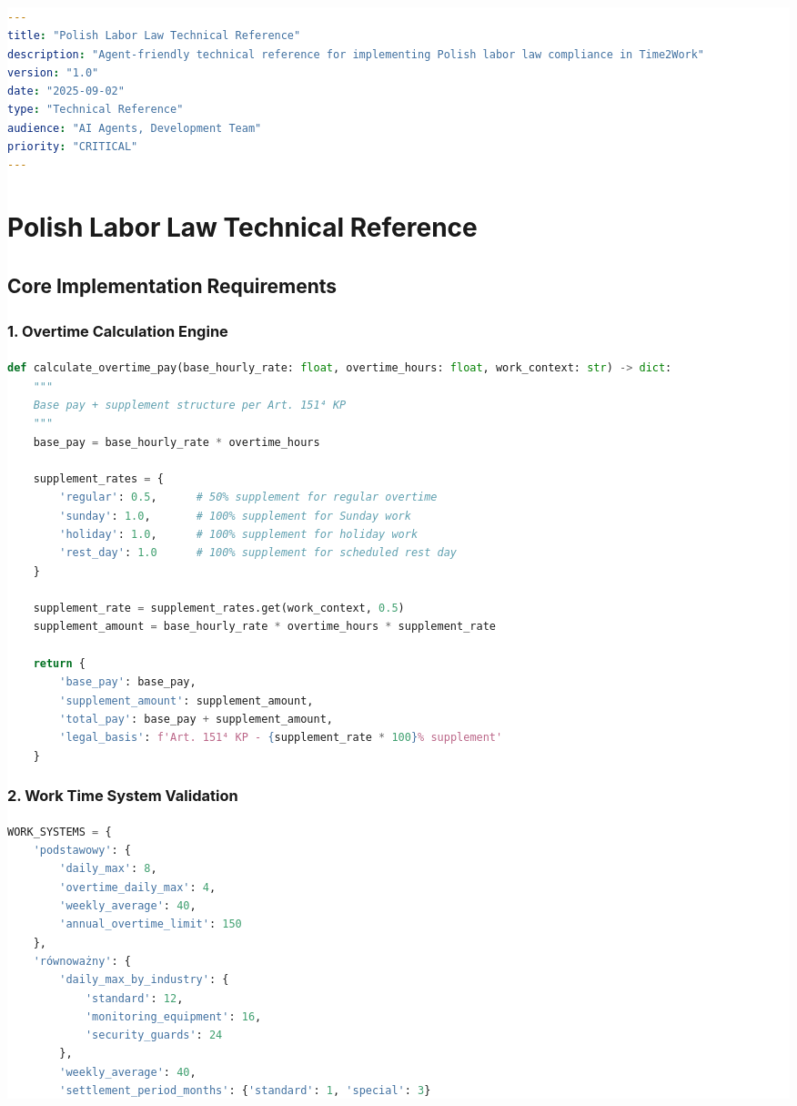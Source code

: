 ```yaml
---
title: "Polish Labor Law Technical Reference"
description: "Agent-friendly technical reference for implementing Polish labor law compliance in Time2Work"
version: "1.0"
date: "2025-09-02"
type: "Technical Reference"
audience: "AI Agents, Development Team"
priority: "CRITICAL"
---
```


# Polish Labor Law Technical Reference

## Core Implementation Requirements

### 1. Overtime Calculation Engine

```python
def calculate_overtime_pay(base_hourly_rate: float, overtime_hours: float, work_context: str) -> dict:
    """
    Base pay + supplement structure per Art. 151⁴ KP
    """
    base_pay = base_hourly_rate * overtime_hours
    
    supplement_rates = {
        'regular': 0.5,      # 50% supplement for regular overtime
        'sunday': 1.0,       # 100% supplement for Sunday work
        'holiday': 1.0,      # 100% supplement for holiday work
        'rest_day': 1.0      # 100% supplement for scheduled rest day
    }
    
    supplement_rate = supplement_rates.get(work_context, 0.5)
    supplement_amount = base_hourly_rate * overtime_hours * supplement_rate
    
    return {
        'base_pay': base_pay,
        'supplement_amount': supplement_amount,
        'total_pay': base_pay + supplement_amount,
        'legal_basis': f'Art. 151⁴ KP - {supplement_rate * 100}% supplement'
    }
```

### 2. Work Time System Validation

```python
WORK_SYSTEMS = {
    'podstawowy': {
        'daily_max': 8,
        'overtime_daily_max': 4,
        'weekly_average': 40,
        'annual_overtime_limit': 150
    },
    'równoważny': {
        'daily_max_by_industry': {
            'standard': 12,
            'monitoring_equipment': 16,
            'security_guards': 24
        },
        'weekly_average': 40,
        'settlement_period_months': {'standard': 1, 'special': 3}
```